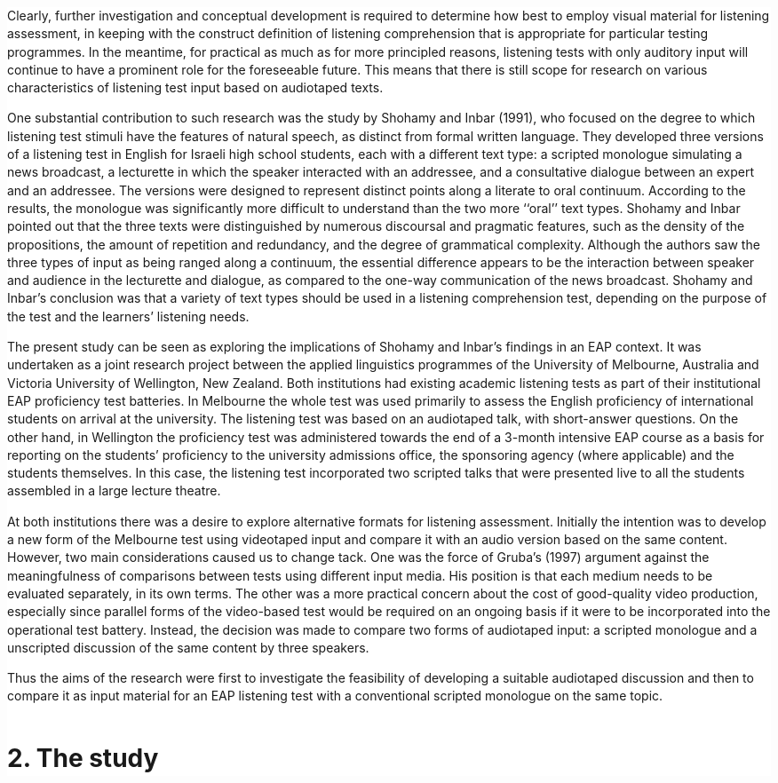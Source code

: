 Clearly, further investigation and conceptual development is required to determine how best to employ visual material for listening assessment, in keeping with the construct definition of listening comprehension that is appropriate for particular testing programmes. In the meantime, for practical as much as for more principled reasons, listening tests with only auditory input will continue to have a prominent role for the foreseeable future. This means that there is still scope for research on various characteristics of listening test input based on audiotaped texts.

One substantial contribution to such research was the study by Shohamy and Inbar (1991), who focused on the degree to which listening test stimuli have the features of natural speech, as distinct from formal written language. They developed three versions of a listening test in English for Israeli high school students, each with a different text type: a scripted monologue simulating a news broadcast, a lecturette in which the speaker interacted with an addressee, and a consultative dialogue between an expert and an addressee. The versions were designed to represent distinct points along a literate to oral continuum. According to the results, the monologue was significantly more difficult to understand than the two more ‘‘oral’’ text types. Shohamy and Inbar pointed out that the three texts were distinguished by numerous discoursal and pragmatic features, such as the density of the propositions, the amount of repetition and redundancy, and the degree of grammatical complexity. Although the authors saw the three types of input as being ranged along a continuum, the essential difference appears to be the interaction between speaker and audience in the lecturette and dialogue, as compared to the one-way communication of the news broadcast. Shohamy and Inbar’s conclusion was that a variety of text types should be used in a listening comprehension test, depending on the purpose of the test and the learners’ listening needs.

The present study can be seen as exploring the implications of Shohamy and Inbar’s findings in an EAP context. It was undertaken as a joint research project between the applied linguistics programmes of the University of Melbourne, Australia and Victoria University of Wellington, New Zealand. Both institutions had existing academic listening tests as part of their institutional EAP proficiency test batteries. In Melbourne the whole test was used primarily to assess the English proficiency of international students on arrival at the university. The listening test was based on an audiotaped talk, with short-answer questions. On the other hand, in Wellington the proficiency test was administered towards the end of a 3-month intensive EAP course as a basis for reporting on the students’ proficiency to the university admissions office, the sponsoring agency (where applicable) and the students themselves. In this case, the listening test incorporated two scripted talks that were presented live to all the students assembled in a large lecture theatre.

At both institutions there was a desire to explore alternative formats for listening assessment. Initially the intention was to develop a new form of the Melbourne test using videotaped input and compare it with an audio version based on the same content. However, two main considerations caused us to change tack. One was the force of Gruba’s (1997) argument against the meaningfulness of comparisons between tests using different input media. His position is that each medium needs to be evaluated separately, in its own terms. The other was a more practical concern about the cost of good-quality video production, especially since parallel forms of the video-based test would be required on an ongoing basis if it were to be incorporated into the operational test battery. Instead, the decision was made to compare two forms of audiotaped input: a scripted monologue and a unscripted discussion of the same content by three speakers.

Thus the aims of the research were first to investigate the feasibility of developing a suitable audiotaped discussion and then to compare it as input material for an EAP listening test with a conventional scripted monologue on the same topic.

# 2. The study
